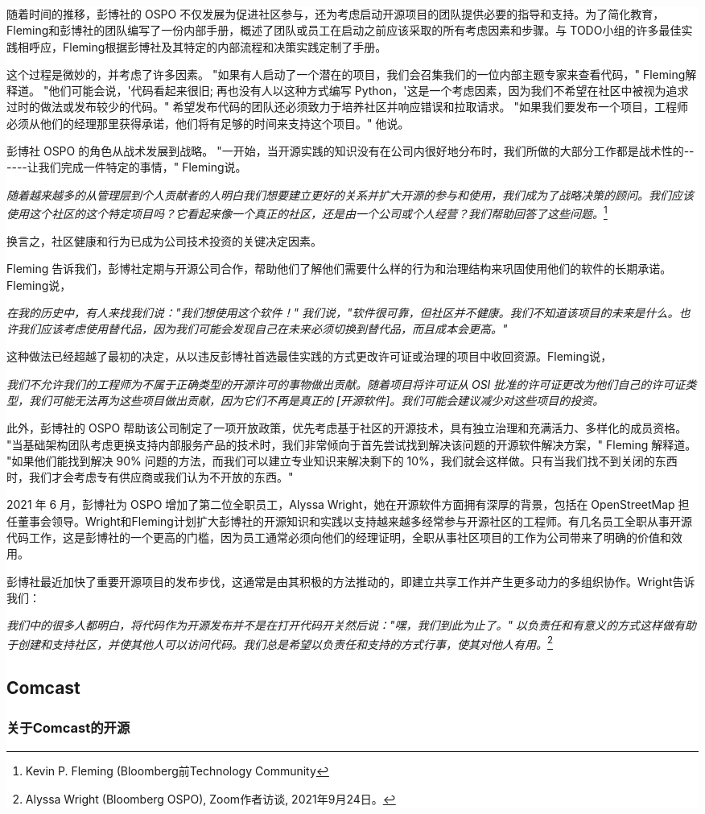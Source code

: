 随着时间的推移，彭博社的 OSPO
不仅发展为促进社区参与，还为考虑启动开源项目的团队提供必要的指导和支持。为了简化教育，Fleming和彭博社的团队编写了一份内部手册，概述了团队或员工在启动之前应该采取的所有考虑因素和步骤。与
TODO小组的许多最佳实践相呼应，Fleming根据彭博社及其特定的内部流程和决策实践定制了手册。

这个过程是微妙的，并考虑了许多因素。
"如果有人启动了一个潜在的项目，我们会召集我们的一位内部主题专家来查看代码，"
Fleming解释道。 "他们可能会说，\'代码看起来很旧;
再也没有人以这种方式编写
Python，\'这是一个考虑因素，因为我们不希望在社区中被视为追求过时的做法或发布较少的代码。"
希望发布代码的团队还必须致力于培养社区并响应错误和拉取请求。
"如果我们要发布一个项目，工程师必须从他们的经理那里获得承诺，他们将有足够的时间来支持这个项目。"
他说。

彭博社 OSPO 的角色从战术发展到战略。
"一开始，当开源实践的知识没有在公司内很好地分布时，我们所做的大部分工作都是战术性的------让我们完成一件特定的事情，"
Fleming说。

*随着越来越多的从管理层到个人贡献者的人明白我们想要建立更好的关系并扩大开源的参与和使用，我们成为了战略决策的顾问。我们应该使用这个社区的这个特定项目吗？它看起来像一个真正的社区，还是由一个公司或个人经营？我们帮助回答了这些问题。*[^13]

换言之，社区健康和行为已成为公司技术投资的关键决定因素。

Fleming
告诉我们，彭博社定期与开源公司合作，帮助他们了解他们需要什么样的行为和治理结构来巩固使用他们的软件的长期承诺。Fleming说，

*在我的历史中，有人来找我们说："我们想使用这个软件！"
我们说，"软件很可靠，但社区并不健康。我们不知道该项目的未来是什么。也许我们应该考虑使用替代品，因为我们可能会发现自己在未来必须切换到替代品，而且成本会更高。"*

这种做法已经超越了最初的决定，从以违反彭博社首选最佳实践的方式更改许可证或治理的项目中收回资源。Fleming说，

*我们不允许我们的工程师为不属于正确类型的开源许可的事物做出贡献。随着项目将许可证从
OSI
批准的许可证更改为他们自己的许可证类型，我们可能无法再为这些项目做出贡献，因为它们不再是真正的
\[开源软件\]。我们可能会建议减少对这些项目的投资。*

此外，彭博社的 OSPO
帮助该公司制定了一项开放政策，优先考虑基于社区的开源技术，具有独立治理和充满活力、多样化的成员资格。
"当基础架构团队考虑更换支持内部服务产品的技术时，我们非常倾向于首先尝试找到解决该问题的开源软件解决方案，"
Fleming 解释道。 "如果他们能找到解决 90%
问题的方法，而我们可以建立专业知识来解决剩下的
10%，我们就会这样做。只有当我们找不到关闭的东西时，我们才会考虑专有供应商或我们认为不开放的东西。"

2021 年 6 月，彭博社为 OSPO 增加了第二位全职员工，Alyssa
Wright，她在开源软件方面拥有深厚的背景，包括在 OpenStreetMap
担任董事会领导。Wright和Fleming计划扩大彭博社的开源知识和实践以支持越来越多经常参与开源社区的工程师。有几名员工全职从事开源代码工作，这是彭博社的一个更高的门槛，因为员工通常必须向他们的经理证明，全职从事社区项目的工作为公司带来了明确的价值和效用。

彭博社最近加快了重要开源项目的发布步伐，这通常是由其积极的方法推动的，即建立共享工作并产生更多动力的多组织协作。Wright告诉我们：

*我们中的很多人都明白，将代码作为开源发布并不是在打开代码开关然后说："嘿，我们到此为止了。"
以负责任和有意义的方式这样做有助于创建和支持社区，并使其他人可以访问代码。我们总是希望以负责任和支持的方式行事，使其对他人有用。*[^14]

## Comcast

### 关于Comcast的开源


[^1]: Stormy Peters, Zoom interview with author, Nov. 19, 2021
[^2]: "2021 Open Source Security and Risk Analysis Report," Synopsis
[^3]: Dirk
[^4]: Suzanne Ambiel （VMware 开源营销和战略总监），Zoom 采访作者，2021
[^5]: Deborah Bryant（Red Hat 开源高级总监），Zoom 采访作者，2021 年 8
[^6]: Chris Xie （Futurewei Technologies OSPO 负责人） ，Zoom
[^7]: 参见，例如，Robert W. Hahn, "Government Policy toward Open-Source
[^8]: 2\. Michael Picht （SAP 开源项目办公室首席架构师），Zoom
[^9]: Deborah Bryant (Senior Director, Open Source, Red Hat), Zoom
[^10]: Suzanne Ambiel (Director, Open Source Marketing and Strategy,
[^11]: Kevin P. Fleming (Bloomberg前Technology Community
[^12]: Kevin P. Fleming (Bloomberg前Technology Community
[^13]: Kevin P. Fleming (Bloomberg前Technology Community
[^14]: Alyssa Wright (Bloomberg OSPO), Zoom作者访谈, 2021年9月24日。
[^15]: Nithya Ruff (Comcast OSPO), Zoom作者访谈，2021年9月20日.